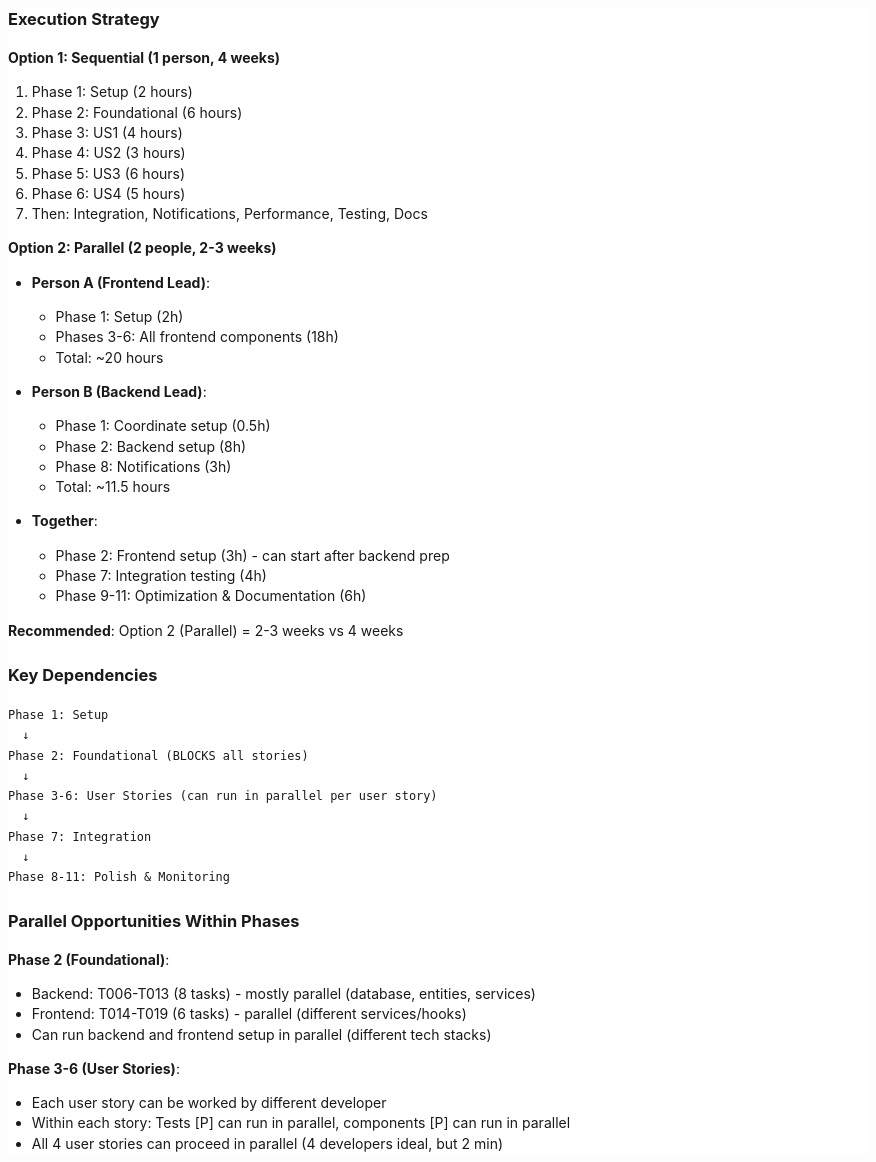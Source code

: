 ### Execution Strategy

**Option 1: Sequential (1 person, 4 weeks)**
1. Phase 1: Setup (2 hours)
2. Phase 2: Foundational (6 hours)
3. Phase 3: US1 (4 hours)
4. Phase 4: US2 (3 hours)
5. Phase 5: US3 (6 hours)
6. Phase 6: US4 (5 hours)
7. Then: Integration, Notifications, Performance, Testing, Docs

**Option 2: Parallel (2 people, 2-3 weeks)**

- **Person A (Frontend Lead)**:
  - Phase 1: Setup (2h)
  - Phases 3-6: All frontend components (18h)
  - Total: ~20 hours

- **Person B (Backend Lead)**:
  - Phase 1: Coordinate setup (0.5h)
  - Phase 2: Backend setup (8h)
  - Phase 8: Notifications (3h)
  - Total: ~11.5 hours

- **Together**:
  - Phase 2: Frontend setup (3h) - can start after backend prep
  - Phase 7: Integration testing (4h)
  - Phase 9-11: Optimization & Documentation (6h)

**Recommended**: Option 2 (Parallel) = 2-3 weeks vs 4 weeks

### Key Dependencies

```
Phase 1: Setup
  ↓
Phase 2: Foundational (BLOCKS all stories)
  ↓
Phase 3-6: User Stories (can run in parallel per user story)
  ↓
Phase 7: Integration
  ↓
Phase 8-11: Polish & Monitoring
```

### Parallel Opportunities Within Phases

**Phase 2 (Foundational)**:
- Backend: T006-T013 (8 tasks) - mostly parallel (database, entities, services)
- Frontend: T014-T019 (6 tasks) - parallel (different services/hooks)
- Can run backend and frontend setup in parallel (different tech stacks)

**Phase 3-6 (User Stories)**:
- Each user story can be worked by different developer
- Within each story: Tests [P] can run in parallel, components [P] can run in parallel
- All 4 user stories can proceed in parallel (4 developers ideal, but 2 min)
